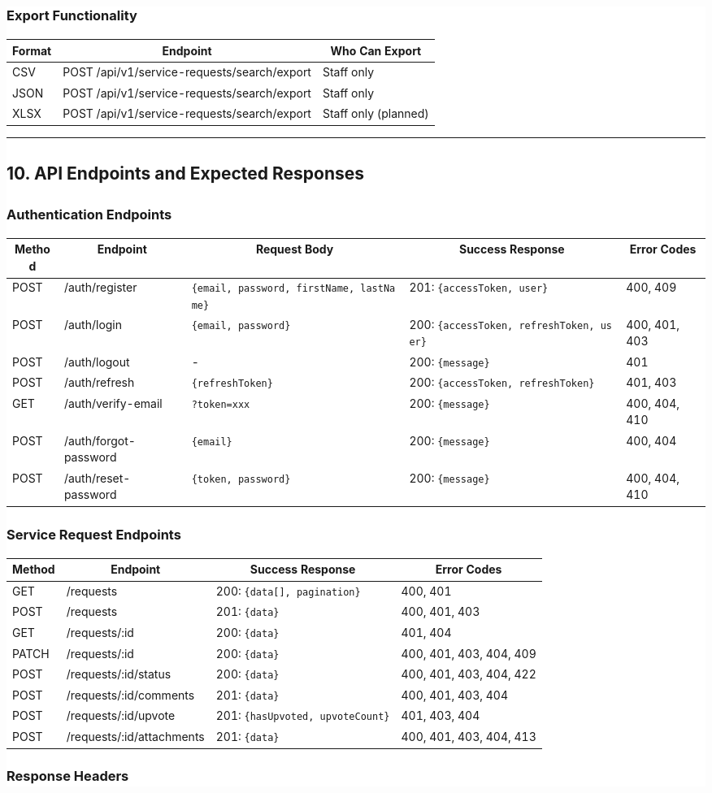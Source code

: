 ### Export Functionality

| Format | Endpoint | Who Can Export |
|--------|----------|----------------|
| CSV | POST /api/v1/service-requests/search/export | Staff only |
| JSON | POST /api/v1/service-requests/search/export | Staff only |
| XLSX | POST /api/v1/service-requests/search/export | Staff only (planned) |

---

## 10. API Endpoints and Expected Responses

### Authentication Endpoints

| Method | Endpoint | Request Body | Success Response | Error Codes |
|--------|----------|--------------|------------------|-------------|
| POST | /auth/register | `{email, password, firstName, lastName}` | 201: `{accessToken, user}` | 400, 409 |
| POST | /auth/login | `{email, password}` | 200: `{accessToken, refreshToken, user}` | 400, 401, 403 |
| POST | /auth/logout | - | 200: `{message}` | 401 |
| POST | /auth/refresh | `{refreshToken}` | 200: `{accessToken, refreshToken}` | 401, 403 |
| GET | /auth/verify-email | `?token=xxx` | 200: `{message}` | 400, 404, 410 |
| POST | /auth/forgot-password | `{email}` | 200: `{message}` | 400, 404 |
| POST | /auth/reset-password | `{token, password}` | 200: `{message}` | 400, 404, 410 |

### Service Request Endpoints

| Method | Endpoint | Success Response | Error Codes |
|--------|----------|------------------|-------------|
| GET | /requests | 200: `{data[], pagination}` | 400, 401 |
| POST | /requests | 201: `{data}` | 400, 401, 403 |
| GET | /requests/:id | 200: `{data}` | 401, 404 |
| PATCH | /requests/:id | 200: `{data}` | 400, 401, 403, 404, 409 |
| POST | /requests/:id/status | 200: `{data}` | 400, 401, 403, 404, 422 |
| POST | /requests/:id/comments | 201: `{data}` | 400, 401, 403, 404 |
| POST | /requests/:id/upvote | 201: `{hasUpvoted, upvoteCount}` | 401, 403, 404 |
| POST | /requests/:id/attachments | 201: `{data}` | 400, 401, 403, 404, 413 |

### Response Headers
